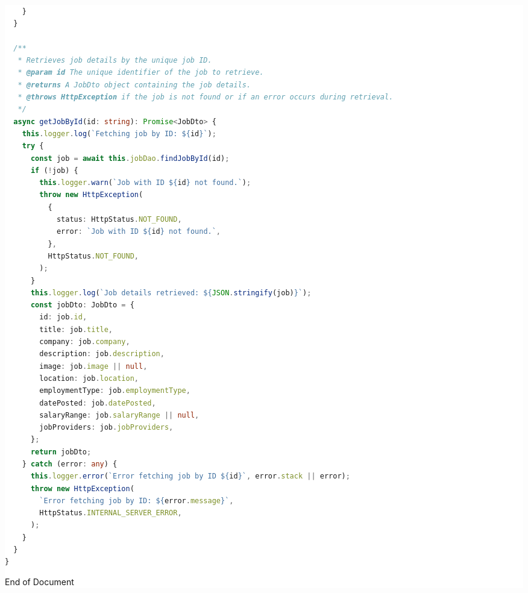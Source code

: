 ```typescript
    }
  }

  /**
   * Retrieves job details by the unique job ID.
   * @param id The unique identifier of the job to retrieve.
   * @returns A JobDto object containing the job details.
   * @throws HttpException if the job is not found or if an error occurs during retrieval.
   */
  async getJobById(id: string): Promise<JobDto> {
    this.logger.log(`Fetching job by ID: ${id}`);
    try {
      const job = await this.jobDao.findJobById(id);
      if (!job) {
        this.logger.warn(`Job with ID ${id} not found.`);
        throw new HttpException(
          {
            status: HttpStatus.NOT_FOUND,
            error: `Job with ID ${id} not found.`,
          },
          HttpStatus.NOT_FOUND,
        );
      }
      this.logger.log(`Job details retrieved: ${JSON.stringify(job)}`);
      const jobDto: JobDto = {
        id: job.id,
        title: job.title,
        company: job.company,
        description: job.description,
        image: job.image || null,
        location: job.location,
        employmentType: job.employmentType,
        datePosted: job.datePosted,
        salaryRange: job.salaryRange || null,
        jobProviders: job.jobProviders,
      };
      return jobDto;
    } catch (error: any) {
      this.logger.error(`Error fetching job by ID ${id}`, error.stack || error);
      throw new HttpException(
        `Error fetching job by ID: ${error.message}`,
        HttpStatus.INTERNAL_SERVER_ERROR,
      );
    }
  }
}
```

End of Document
